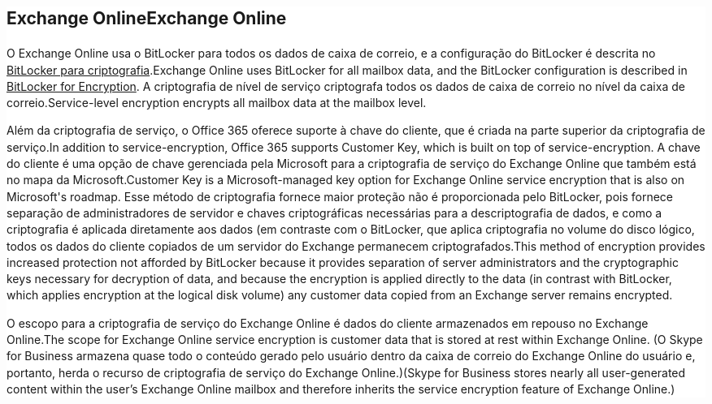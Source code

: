 ## <a name="exchange-online"></a><span data-ttu-id="7eb42-176">Exchange Online</span><span class="sxs-lookup"><span data-stu-id="7eb42-176">Exchange Online</span></span>

<span data-ttu-id="7eb42-177">O Exchange Online usa o BitLocker para todos os dados de caixa de correio, e a configuração do BitLocker é descrita no [BitLocker para criptografia](office-365-bitlocker-and-distributed-key-manager-for-encryption.md).</span><span class="sxs-lookup"><span data-stu-id="7eb42-177">Exchange Online uses BitLocker for all mailbox data, and the BitLocker configuration is described in [BitLocker for Encryption](office-365-bitlocker-and-distributed-key-manager-for-encryption.md).</span></span> <span data-ttu-id="7eb42-178">A criptografia de nível de serviço criptografa todos os dados de caixa de correio no nível da caixa de correio.</span><span class="sxs-lookup"><span data-stu-id="7eb42-178">Service-level encryption encrypts all mailbox data at the mailbox level.</span></span> 

<span data-ttu-id="7eb42-179">Além da criptografia de serviço, o Office 365 oferece suporte à chave do cliente, que é criada na parte superior da criptografia de serviço.</span><span class="sxs-lookup"><span data-stu-id="7eb42-179">In addition to service-encryption, Office 365 supports Customer Key, which is built on top of service-encryption.</span></span> <span data-ttu-id="7eb42-180">A chave do cliente é uma opção de chave gerenciada pela Microsoft para a criptografia de serviço do Exchange Online que também está no mapa da Microsoft.</span><span class="sxs-lookup"><span data-stu-id="7eb42-180">Customer Key is a Microsoft-managed key option for Exchange Online service encryption that is also on Microsoft's roadmap.</span></span> <span data-ttu-id="7eb42-181">Esse método de criptografia fornece maior proteção não é proporcionada pelo BitLocker, pois fornece separação de administradores de servidor e chaves criptográficas necessárias para a descriptografia de dados, e como a criptografia é aplicada diretamente aos dados (em contraste com o BitLocker, que aplica criptografia no volume do disco lógico, todos os dados do cliente copiados de um servidor do Exchange permanecem criptografados.</span><span class="sxs-lookup"><span data-stu-id="7eb42-181">This method of encryption provides increased protection not afforded by BitLocker because it provides separation of server administrators and the cryptographic keys necessary for decryption of data, and because the encryption is applied directly to the data (in contrast with BitLocker, which applies encryption at the logical disk volume) any customer data copied from an Exchange server remains encrypted.</span></span>

<span data-ttu-id="7eb42-182">O escopo para a criptografia de serviço do Exchange Online é dados do cliente armazenados em repouso no Exchange Online.</span><span class="sxs-lookup"><span data-stu-id="7eb42-182">The scope for Exchange Online service encryption is customer data that is stored at rest within Exchange Online.</span></span> <span data-ttu-id="7eb42-183">(O Skype for Business armazena quase todo o conteúdo gerado pelo usuário dentro da caixa de correio do Exchange Online do usuário e, portanto, herda o recurso de criptografia de serviço do Exchange Online.)</span><span class="sxs-lookup"><span data-stu-id="7eb42-183">(Skype for Business stores nearly all user-generated content within the user’s Exchange Online mailbox and therefore inherits the service encryption feature of Exchange Online.)</span></span>
